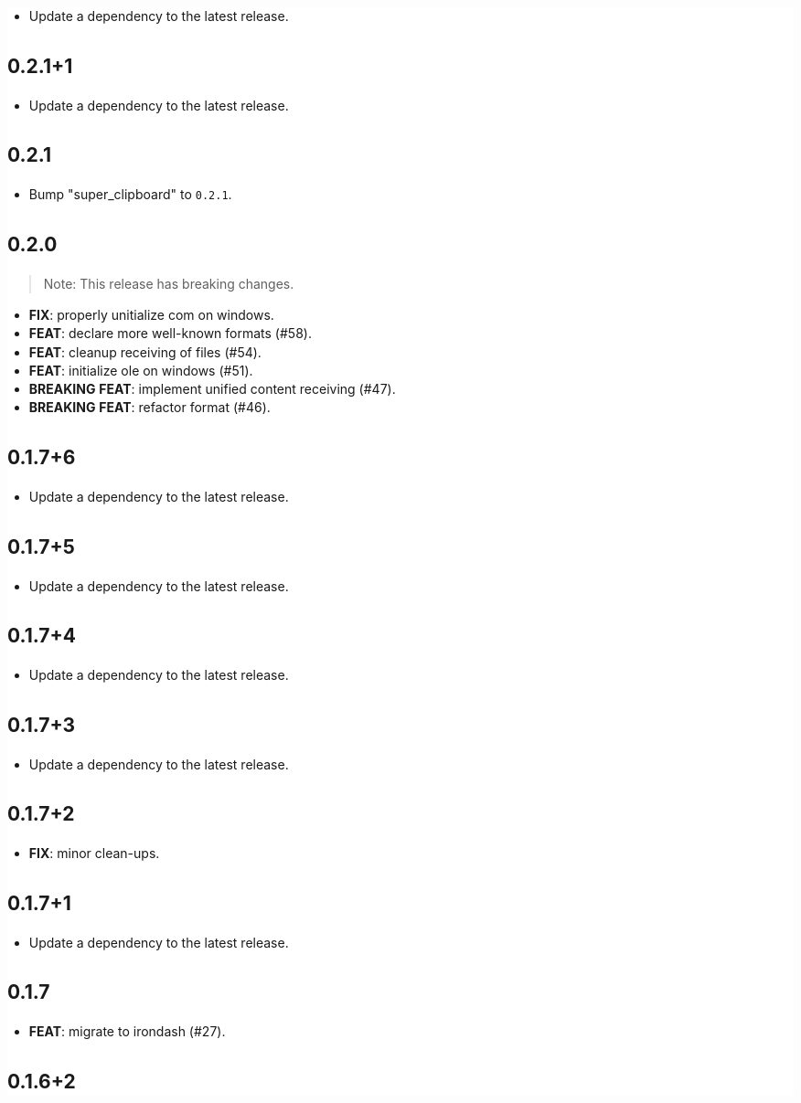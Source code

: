  - Update a dependency to the latest release.

## 0.2.1+1

 - Update a dependency to the latest release.

## 0.2.1

 - Bump "super_clipboard" to `0.2.1`.

## 0.2.0

> Note: This release has breaking changes.

 - **FIX**: properly unitialize com on windows.
 - **FEAT**: declare more well-known formats (#58).
 - **FEAT**: cleanup receiving of files (#54).
 - **FEAT**: initialize ole on windows (#51).
 - **BREAKING** **FEAT**: implement unified content receiving (#47).
 - **BREAKING** **FEAT**: refactor format (#46).

## 0.1.7+6

 - Update a dependency to the latest release.

## 0.1.7+5

 - Update a dependency to the latest release.

## 0.1.7+4

 - Update a dependency to the latest release.

## 0.1.7+3

 - Update a dependency to the latest release.

## 0.1.7+2

 - **FIX**: minor clean-ups.

## 0.1.7+1

 - Update a dependency to the latest release.

## 0.1.7

 - **FEAT**: migrate to irondash (#27).

## 0.1.6+2
